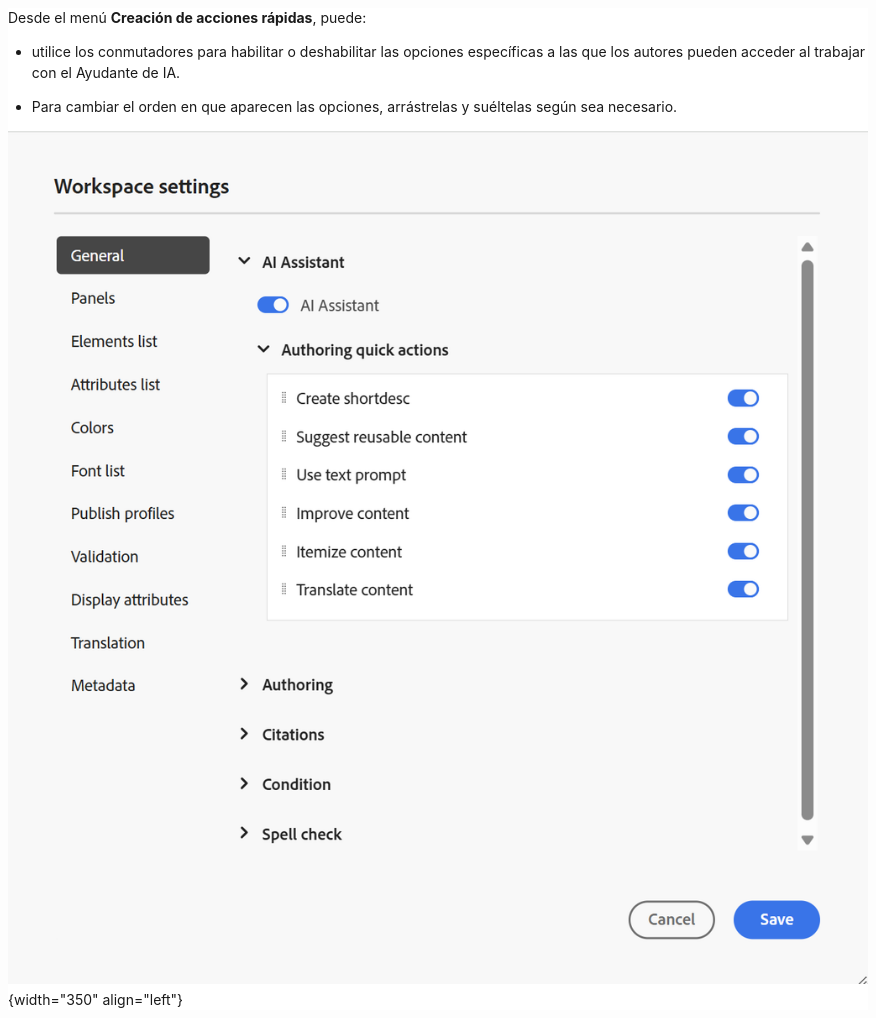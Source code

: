   Desde el menú **Creación de acciones rápidas**, puede:

   - utilice los conmutadores para habilitar o deshabilitar las opciones específicas a las que los autores pueden acceder al trabajar con el Ayudante de IA.

   - Para cambiar el orden en que aparecen las opciones, arrástrelas y suéltelas según sea necesario.

  ![](../user-guide/images/authoring-quick-actions-new.png){width="350" align="left"}

